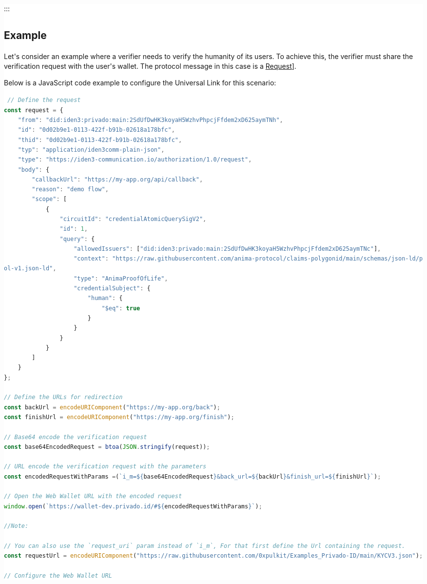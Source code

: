 :::

## Example
Let's consider an example where a verifier needs to verify the humanity of its users. To achieve this, the verifier must share the verification request with the user's wallet. The protocol message in this case is a [Request](https://docs.privado.id/docs/verifier/verification-library/request-api)].

Below is a JavaScript code example to configure the Universal Link for this scenario:

```js
 // Define the request
const request = {
    "from": "did:iden3:privado:main:2SdUfDwHK3koyaH5WzhvPhpcjFfdem2xD625aymTNh",
    "id": "0d02b9e1-0113-422f-b91b-02618a178bfc",
    "thid": "0d02b9e1-0113-422f-b91b-02618a178bfc",
    "typ": "application/iden3comm-plain-json",
    "type": "https://iden3-communication.io/authorization/1.0/request",
    "body": {
        "callbackUrl": "https://my-app.org/api/callback",
        "reason": "demo flow",
        "scope": [
            {
                "circuitId": "credentialAtomicQuerySigV2",
                "id": 1,
                "query": {
                    "allowedIssuers": ["did:iden3:privado:main:2SdUfDwHK3koyaH5WzhvPhpcjFfdem2xD625aymTNc"],
                    "context": "https://raw.githubusercontent.com/anima-protocol/claims-polygonid/main/schemas/json-ld/pol-v1.json-ld",
                    "type": "AnimaProofOfLife",
                    "credentialSubject": {
                        "human": {
                            "$eq": true
                        }
                    }
                }
            }
        ]
    }
};

// Define the URLs for redirection
const backUrl = encodeURIComponent("https://my-app.org/back");
const finishUrl = encodeURIComponent("https://my-app.org/finish");

// Base64 encode the verification request
const base64EncodedRequest = btoa(JSON.stringify(request));

// URL encode the verification request with the parameters
const encodedRequestWithParams =(`i_m=${base64EncodedRequest}&back_url=${backUrl}&finish_url=${finishUrl}`);

// Open the Web Wallet URL with the encoded request
window.open(`https://wallet-dev.privado.id/#${encodedRequestWithParams}`);

//Note:

// You can also use the `request_uri` param instead of `i_m`, For that first define the Url containing the request.
const requestUrl = encodeURIComponent("https://raw.githubusercontent.com/0xpulkit/Examples_Privado-ID/main/KYCV3.json");

// Configure the Web Wallet URL
```